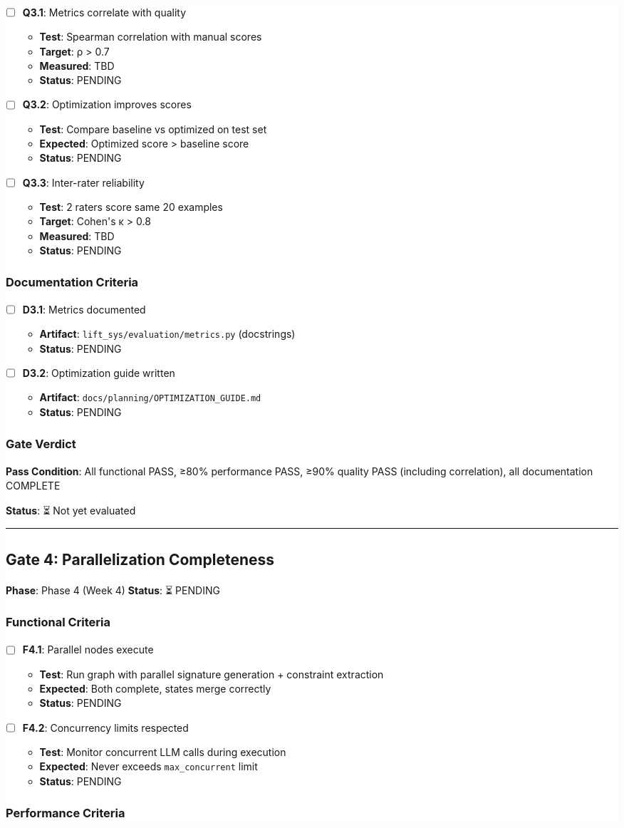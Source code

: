 - [ ] **Q3.1**: Metrics correlate with quality
  - **Test**: Spearman correlation with manual scores
  - **Target**: ρ > 0.7
  - **Measured**: TBD
  - **Status**: PENDING

- [ ] **Q3.2**: Optimization improves scores
  - **Test**: Compare baseline vs optimized on test set
  - **Expected**: Optimized score > baseline score
  - **Status**: PENDING

- [ ] **Q3.3**: Inter-rater reliability
  - **Test**: 2 raters score same 20 examples
  - **Target**: Cohen's κ > 0.8
  - **Measured**: TBD
  - **Status**: PENDING

### Documentation Criteria

- [ ] **D3.1**: Metrics documented
  - **Artifact**: `lift_sys/evaluation/metrics.py` (docstrings)
  - **Status**: PENDING

- [ ] **D3.2**: Optimization guide written
  - **Artifact**: `docs/planning/OPTIMIZATION_GUIDE.md`
  - **Status**: PENDING

### Gate Verdict

**Pass Condition**: All functional PASS, ≥80% performance PASS, ≥90% quality PASS (including correlation), all documentation COMPLETE

**Status**: ⏳ Not yet evaluated

---

## Gate 4: Parallelization Completeness

**Phase**: Phase 4 (Week 4)
**Status**: ⏳ PENDING

### Functional Criteria

- [ ] **F4.1**: Parallel nodes execute
  - **Test**: Run graph with parallel signature generation + constraint extraction
  - **Expected**: Both complete, states merge correctly
  - **Status**: PENDING

- [ ] **F4.2**: Concurrency limits respected
  - **Test**: Monitor concurrent LLM calls during execution
  - **Expected**: Never exceeds `max_concurrent` limit
  - **Status**: PENDING

### Performance Criteria
